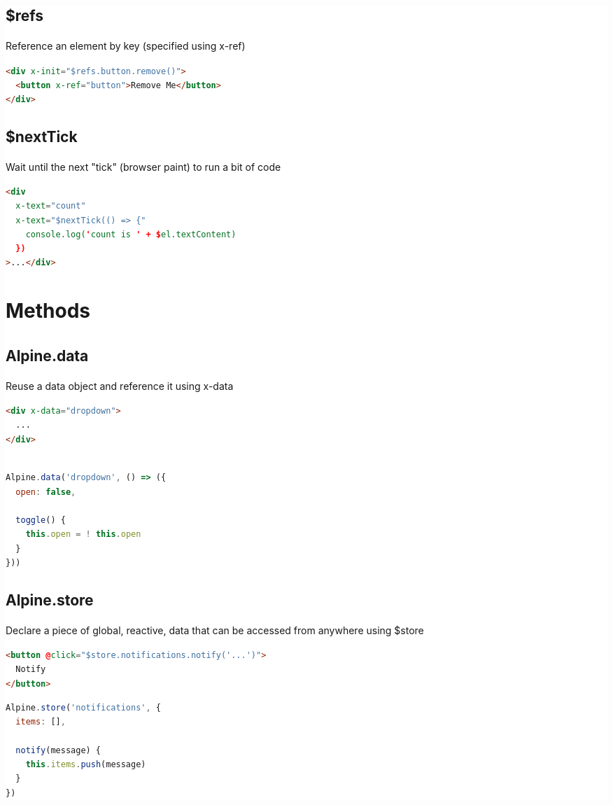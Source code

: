 ## $refs

Reference an element by key (specified using x-ref)

```html
<div x-init="$refs.button.remove()">
  <button x-ref="button">Remove Me</button>
</div>
```

## $nextTick

Wait until the next "tick" (browser paint) to run a bit of code

```html
<div
  x-text="count"
  x-text="$nextTick(() => {"
    console.log('count is ' + $el.textContent)
  })
>...</div>
```


# Methods

## Alpine.data

Reuse a data object and reference it using x-data

```html
<div x-data="dropdown">
  ...
</div>
```

```js
 
Alpine.data('dropdown', () => ({
  open: false,
 
  toggle() { 
    this.open = ! this.open
  }
}))
```

## Alpine.store

Declare a piece of global, reactive, data that can be accessed from anywhere using $store

```html
<button @click="$store.notifications.notify('...')">
  Notify
</button>
```

```js
Alpine.store('notifications', {
  items: [],
 
  notify(message) { 
    this.items.push(message)
  }
})
```
